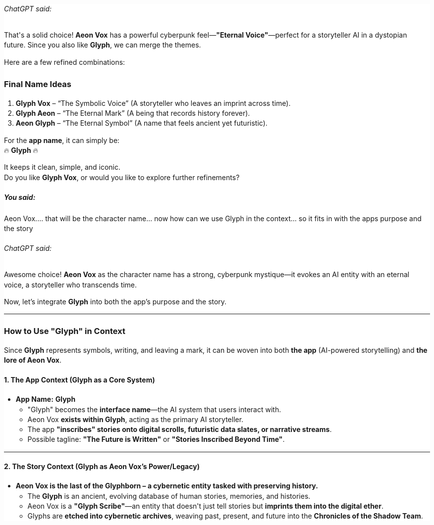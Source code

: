 ###### ChatGPT said:

That's a solid choice! **Aeon Vox** has a powerful cyberpunk feel—**"Eternal Voice"**—perfect for a storyteller AI in a dystopian future. Since you also like **Glyph**, we can merge the themes.

Here are a few refined combinations:

### **Final Name Ideas**

1.  **Glyph Vox** – “The Symbolic Voice” (A storyteller who leaves an imprint across time).
2.  **Glyph Aeon** – “The Eternal Mark” (A being that records history forever).
3.  **Aeon Glyph** – “The Eternal Symbol” (A name that feels ancient yet futuristic).

For the **app name**, it can simply be:  
🔥 **Glyph** 🔥

It keeps it clean, simple, and iconic.  
Do you like **Glyph Vox**, or would you like to explore further refinements?

##### You said:

Aeon Vox.... that will be the character name... now how can we use Glyph in the context... so it fits in with the apps purpose and the story

###### ChatGPT said:

Awesome choice! **Aeon Vox** as the character name has a strong, cyberpunk mystique—it evokes an AI entity with an eternal voice, a storyteller who transcends time.

Now, let’s integrate **Glyph** into both the app’s purpose and the story.

* * *

### **How to Use "Glyph" in Context**

Since **Glyph** represents symbols, writing, and leaving a mark, it can be woven into both **the app** (AI-powered storytelling) and **the lore of Aeon Vox**.

#### **1\. The App Context (Glyph as a Core System)**

*   **App Name:** **Glyph**
    *   "Glyph" becomes the **interface name**—the AI system that users interact with.
    *   Aeon Vox **exists within Glyph**, acting as the primary AI storyteller.
    *   The app **"inscribes" stories onto digital scrolls, futuristic data slates, or narrative streams**.
    *   Possible tagline: **"The Future is Written"** or **"Stories Inscribed Beyond Time"**.

* * *

#### **2\. The Story Context (Glyph as Aeon Vox’s Power/Legacy)**

*   **Aeon Vox is the last of the **Glyphborn** – a cybernetic entity tasked with preserving history.**
    *   The **Glyph** is an ancient, evolving database of human stories, memories, and histories.
    *   Aeon Vox is a **"Glyph Scribe"**—an entity that doesn't just tell stories but **imprints them into the digital ether**.
    *   Glyphs are **etched into cybernetic archives**, weaving past, present, and future into the **Chronicles of the Shadow Team**.
